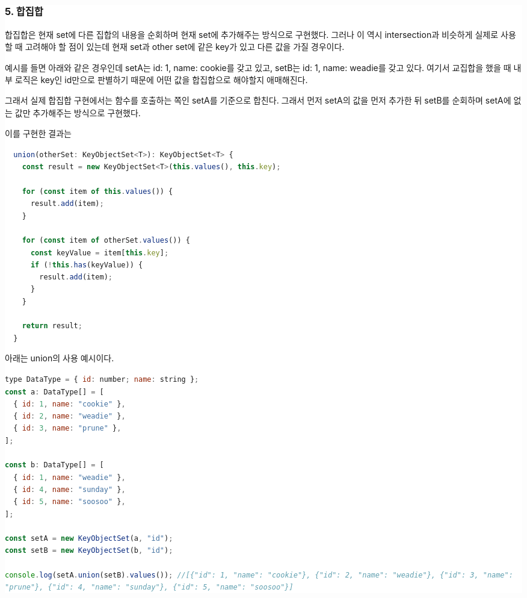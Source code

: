 ### 5. 합집합

합집합은 현재 set에 다른 집합의 내용을 순회하며 현재 set에 추가해주는 방식으로 구현했다. 그러나 이 역시 intersection과 비슷하게 실제로 사용할 때 고려해야 할 점이 있는데 현재 set과 other set에 같은 key가 있고 다른 값을 가질 경우이다.

예시를 들면 아래와 같은 경우인데 setA는 id: 1, name: cookie를 갖고 있고, setB는 id: 1, name: weadie를 갖고 있다.
여기서 교집합을 했을 때 내부 로직은 key인 id만으로 판별하기 때문에 어떤 값을 합집합으로 해야할지 애매해진다.

그래서 실제 합집합 구현에서는 함수를 호출하는 쪽인 setA를 기준으로 합친다. 그래서 먼저 setA의 값을 먼저 추가한 뒤 setB를 순회하며 setA에 없는 값만 추가해주는 방식으로 구현했다.

이를 구현한 결과는

```js
  union(otherSet: KeyObjectSet<T>): KeyObjectSet<T> {
    const result = new KeyObjectSet<T>(this.values(), this.key);

    for (const item of this.values()) {
      result.add(item);
    }

    for (const item of otherSet.values()) {
      const keyValue = item[this.key];
      if (!this.has(keyValue)) {
        result.add(item);
      }
    }

    return result;
  }
```

아래는 union의 사용 예시이다.

```js
type DataType = { id: number; name: string };
const a: DataType[] = [
  { id: 1, name: "cookie" },
  { id: 2, name: "weadie" },
  { id: 3, name: "prune" },
];

const b: DataType[] = [
  { id: 1, name: "weadie" },
  { id: 4, name: "sunday" },
  { id: 5, name: "soosoo" },
];

const setA = new KeyObjectSet(a, "id");
const setB = new KeyObjectSet(b, "id");

console.log(setA.union(setB).values()); //[{"id": 1, "name": "cookie"}, {"id": 2, "name": "weadie"}, {"id": 3, "name": "prune"}, {"id": 4, "name": "sunday"}, {"id": 5, "name": "soosoo"}]
```
